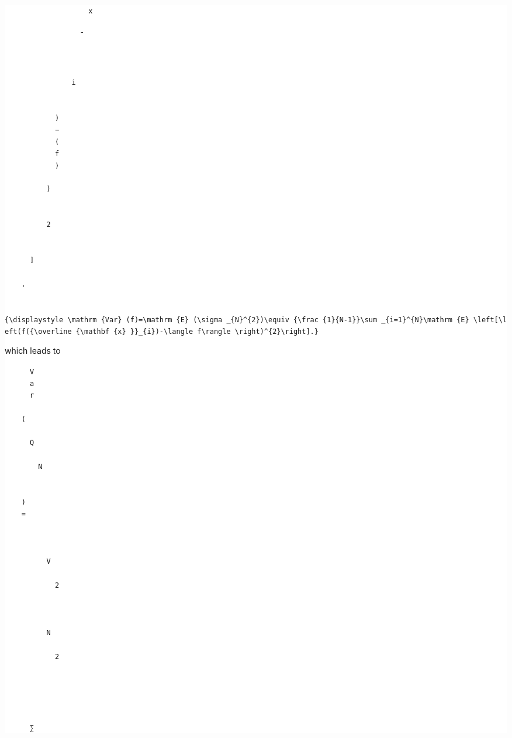                  
                    
                      
                        x
                      
                      ¯
                    
                  
                  
                    i
                  
                
                )
                −
                ⟨
                f
                ⟩
              
              )
            
            
              2
            
          
          ]
        
        .
      
    
    {\displaystyle \mathrm {Var} (f)=\mathrm {E} (\sigma _{N}^{2})\equiv {\frac {1}{N-1}}\sum _{i=1}^{N}\mathrm {E} \left[\left(f({\overline {\mathbf {x} }}_{i})-\langle f\rangle \right)^{2}\right].}
  

which leads to

  
    
      
        
          V
          a
          r
        
        (
        
          Q
          
            N
          
        
        )
        =
        
          
            
              V
              
                2
              
            
            
              N
              
                2
              
            
          
        
        
          ∑
          